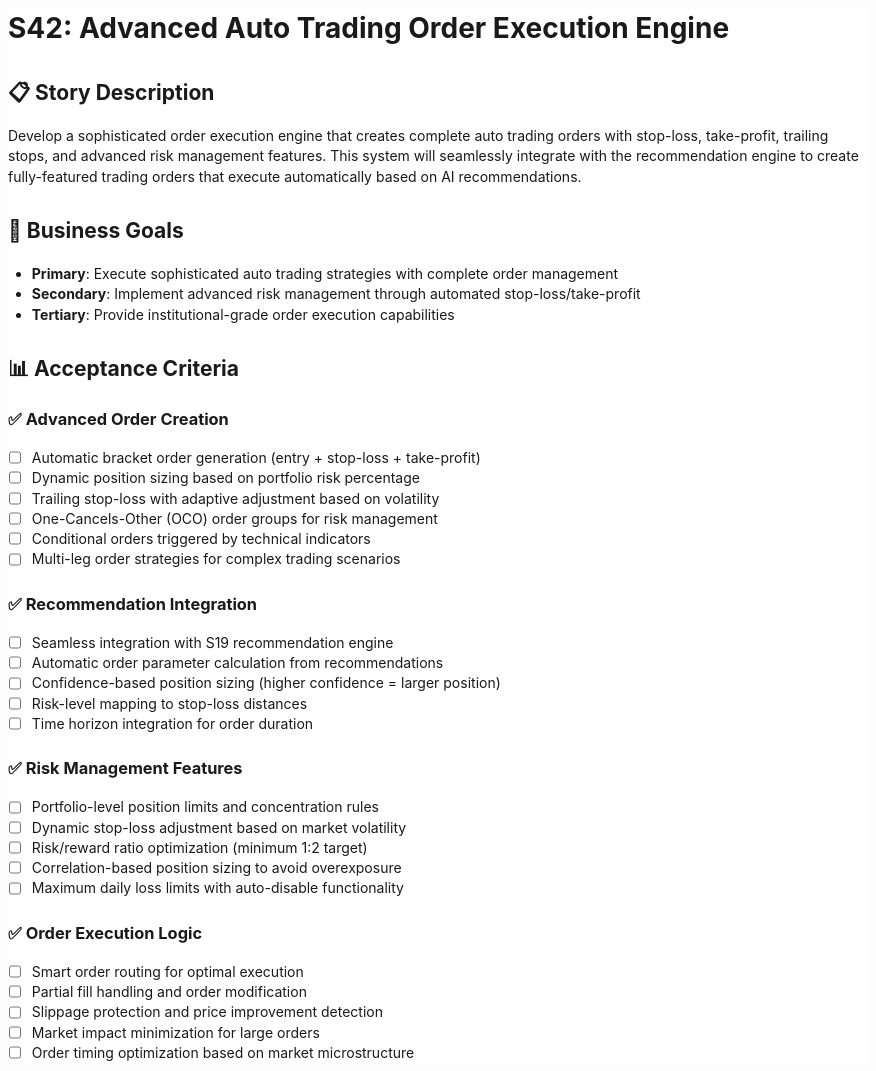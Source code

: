 # S42: Advanced Auto Trading Order Execution Engine

## 📋 Story Description

Develop a sophisticated order execution engine that creates complete auto trading orders with stop-loss, take-profit, trailing stops, and advanced risk management features. This system will seamlessly integrate with the recommendation engine to create fully-featured trading orders that execute automatically based on AI recommendations.

## 🎯 Business Goals

- **Primary**: Execute sophisticated auto trading strategies with complete order management
- **Secondary**: Implement advanced risk management through automated stop-loss/take-profit
- **Tertiary**: Provide institutional-grade order execution capabilities

## 📊 Acceptance Criteria

### ✅ Advanced Order Creation

- [ ] Automatic bracket order generation (entry + stop-loss + take-profit)
- [ ] Dynamic position sizing based on portfolio risk percentage
- [ ] Trailing stop-loss with adaptive adjustment based on volatility
- [ ] One-Cancels-Other (OCO) order groups for risk management
- [ ] Conditional orders triggered by technical indicators
- [ ] Multi-leg order strategies for complex trading scenarios

### ✅ Recommendation Integration

- [ ] Seamless integration with S19 recommendation engine
- [ ] Automatic order parameter calculation from recommendations
- [ ] Confidence-based position sizing (higher confidence = larger position)
- [ ] Risk-level mapping to stop-loss distances
- [ ] Time horizon integration for order duration

### ✅ Risk Management Features

- [ ] Portfolio-level position limits and concentration rules
- [ ] Dynamic stop-loss adjustment based on market volatility
- [ ] Risk/reward ratio optimization (minimum 1:2 target)
- [ ] Correlation-based position sizing to avoid overexposure
- [ ] Maximum daily loss limits with auto-disable functionality

### ✅ Order Execution Logic

- [ ] Smart order routing for optimal execution
- [ ] Partial fill handling and order modification
- [ ] Slippage protection and price improvement detection
- [ ] Market impact minimization for large orders
- [ ] Order timing optimization based on market microstructure

